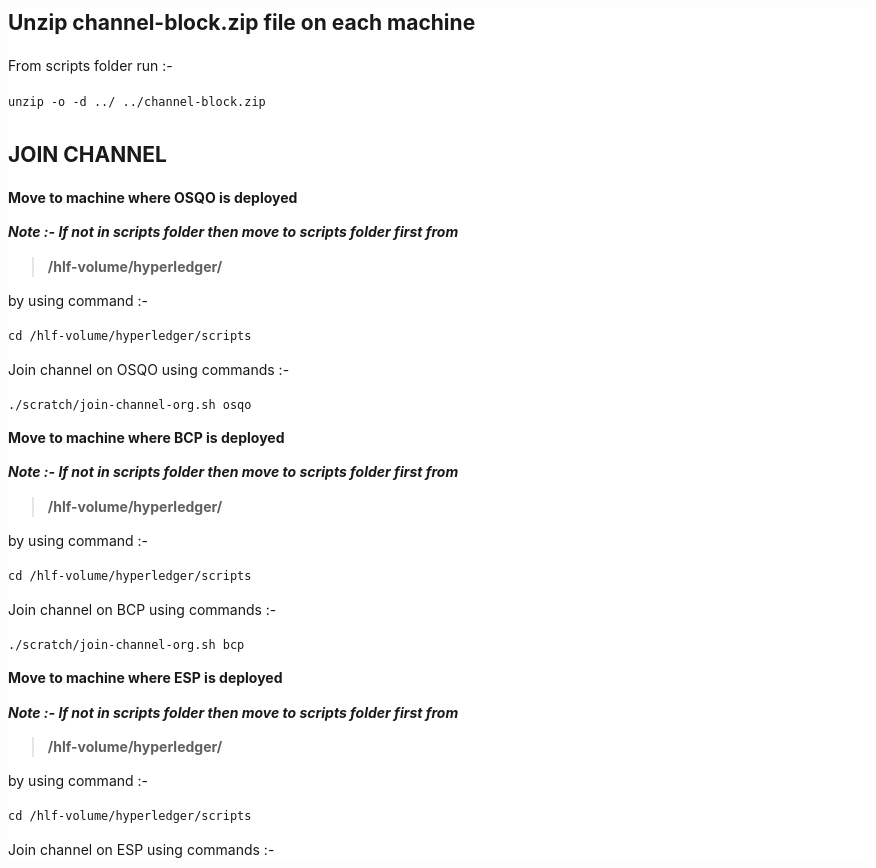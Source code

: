 ## Unzip channel-block.zip file on each machine

From scripts folder run :- 

`unzip -o -d ../ ../channel-block.zip`  


## JOIN CHANNEL

**Move to machine where OSQO is deployed**

_**Note :- If not in scripts folder then move to scripts folder first from**_

> **/hlf-volume/hyperledger/**

by using command :-

`cd /hlf-volume/hyperledger/scripts`


Join channel on OSQO using commands :-

  

  

  

`./scratch/join-channel-org.sh osqo`


**Move to machine where BCP is deployed**

_**Note :- If not in scripts folder then move to scripts folder first from**_

> **/hlf-volume/hyperledger/**

by using command :-

`cd /hlf-volume/hyperledger/scripts`

Join channel on BCP using commands :-

  

  

  

`./scratch/join-channel-org.sh bcp`


**Move to machine where ESP is deployed**

_**Note :- If not in scripts folder then move to scripts folder first from**_

> **/hlf-volume/hyperledger/**

by using command :-

`cd /hlf-volume/hyperledger/scripts`

Join channel on ESP using commands :-

  

  

  